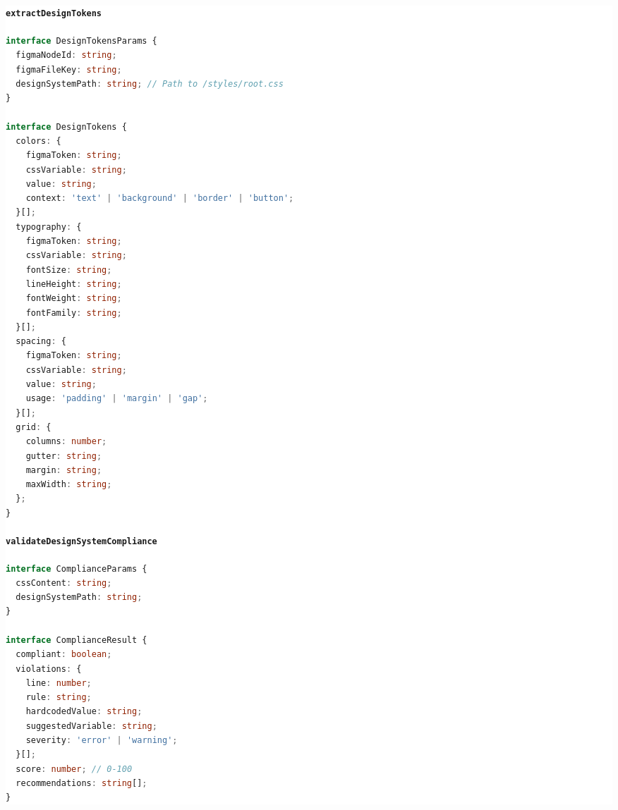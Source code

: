 #### `extractDesignTokens`
```typescript
interface DesignTokensParams {
  figmaNodeId: string;
  figmaFileKey: string;
  designSystemPath: string; // Path to /styles/root.css
}

interface DesignTokens {
  colors: {
    figmaToken: string;
    cssVariable: string;
    value: string;
    context: 'text' | 'background' | 'border' | 'button';
  }[];
  typography: {
    figmaToken: string;
    cssVariable: string;
    fontSize: string;
    lineHeight: string;
    fontWeight: string;
    fontFamily: string;
  }[];
  spacing: {
    figmaToken: string;
    cssVariable: string;
    value: string;
    usage: 'padding' | 'margin' | 'gap';
  }[];
  grid: {
    columns: number;
    gutter: string;
    margin: string;
    maxWidth: string;
  };
}
```

#### `validateDesignSystemCompliance`
```typescript
interface ComplianceParams {
  cssContent: string;
  designSystemPath: string;
}

interface ComplianceResult {
  compliant: boolean;
  violations: {
    line: number;
    rule: string;
    hardcodedValue: string;
    suggestedVariable: string;
    severity: 'error' | 'warning';
  }[];
  score: number; // 0-100
  recommendations: string[];
}
```
